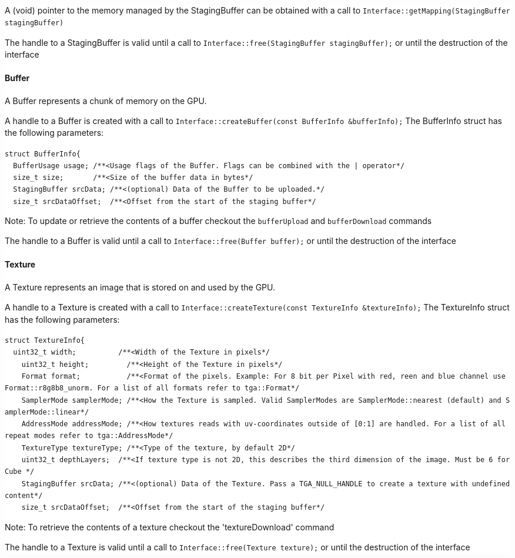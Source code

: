 
A (void) pointer to the memory managed by the StagingBuffer can be obtained with a call to ```Interface::getMapping(StagingBuffer stagingBuffer)```

The handle to a StagingBuffer is valid until a call to ```Interface::free(StagingBuffer stagingBuffer);``` or until the destruction of the interface


#### Buffer
A Buffer represents a chunk of memory on the GPU.

A handle to a Buffer is created with a call to ```Interface::createBuffer(const BufferInfo &bufferInfo);```
The BufferInfo struct has the following parameters:
```
struct BufferInfo{
  BufferUsage usage; /**<Usage flags of the Buffer. Flags can be combined with the | operator*/
  size_t size;       /**<Size of the buffer data in bytes*/
  StagingBuffer srcData; /**<(optional) Data of the Buffer to be uploaded.*/
  size_t srcDataOffset;  /**<Offset from the start of the staging buffer*/
```
Note: To update or retrieve the contents of a buffer checkout the `bufferUpload` and `bufferDownload` commands 

The handle to a Buffer is valid until a call to ```Interface::free(Buffer buffer);``` or until the destruction of the interface

#### Texture
A Texture represents an image that is stored on and used by the GPU.

A handle to a Texture is created with a call to ```Interface::createTexture(const TextureInfo &textureInfo);```
The TextureInfo struct has the following parameters:
```
struct TextureInfo{
  uint32_t width;          /**<Width of the Texture in pixels*/
    uint32_t height;         /**<Height of the Texture in pixels*/
    Format format;           /**<Format of the pixels. Example: For 8 bit per Pixel with red, reen and blue channel use Format::r8g8b8_unorm. For a list of all formats refer to tga::Format*/
    SamplerMode samplerMode; /**<How the Texture is sampled. Valid SamplerModes are SamplerMode::nearest (default) and SamplerMode::linear*/
    AddressMode addressMode; /**<How textures reads with uv-coordinates outside of [0:1] are handled. For a list of all repeat modes refer to tga::AddressMode*/
    TextureType textureType; /**<Type of the texture, by default 2D*/
    uint32_t depthLayers;  /**<If texture type is not 2D, this describes the third dimension of the image. Must be 6 for Cube */
    StagingBuffer srcData; /**<(optional) Data of the Texture. Pass a TGA_NULL_HANDLE to create a texture with undefined content*/
    size_t srcDataOffset;  /**<Offset from the start of the staging buffer*/
```
Note: To retrieve the contents of a texture checkout the 'textureDownload' command 


The handle to a Texture is valid until a call to ```Interface::free(Texture texture);``` or until the destruction of the interface
